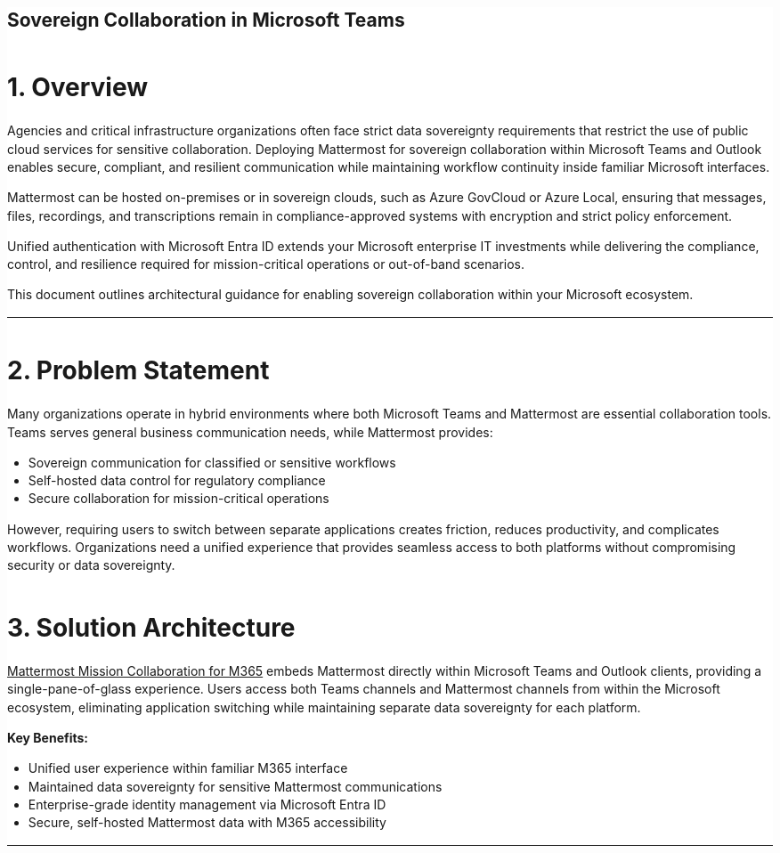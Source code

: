 ## Sovereign Collaboration in Microsoft Teams

# 1. Overview

Agencies and critical infrastructure organizations often face strict data sovereignty requirements that restrict the use of public cloud services for sensitive collaboration. Deploying Mattermost for sovereign collaboration within Microsoft Teams and Outlook enables secure, compliant, and resilient communication while maintaining workflow continuity inside familiar Microsoft interfaces.

Mattermost can be hosted on-premises or in sovereign clouds, such as Azure GovCloud or Azure Local, ensuring that messages, files, recordings, and transcriptions remain in compliance-approved systems with encryption and strict policy enforcement.

Unified authentication with Microsoft Entra ID extends your Microsoft enterprise IT investments while delivering the compliance, control, and resilience required for mission-critical operations or out-of-band scenarios.

This document outlines architectural guidance for enabling sovereign collaboration within your Microsoft ecosystem.

---

# 2. Problem Statement

Many organizations operate in hybrid environments where both Microsoft Teams and Mattermost are essential collaboration tools. Teams serves general business communication needs, while Mattermost provides:
- Sovereign communication for classified or sensitive workflows
- Self-hosted data control for regulatory compliance
- Secure collaboration for mission-critical operations

However, requiring users to switch between separate applications creates friction, reduces productivity, and complicates workflows. Organizations need a unified experience that provides seamless access to both platforms without compromising security or data sovereignty.

# 3. Solution Architecture

[Mattermost Mission Collaboration for M365](https://github.com/mattermost/mattermost-plugin-msteams-devsecops) embeds Mattermost directly within Microsoft Teams and Outlook clients, providing a single-pane-of-glass experience. Users access both Teams channels and Mattermost channels from within the Microsoft ecosystem, eliminating application switching while maintaining separate data sovereignty for each platform.

**Key Benefits:**
- Unified user experience within familiar M365 interface
- Maintained data sovereignty for sensitive Mattermost communications
- Enterprise-grade identity management via Microsoft Entra ID
- Secure, self-hosted Mattermost data with M365 accessibility

---
